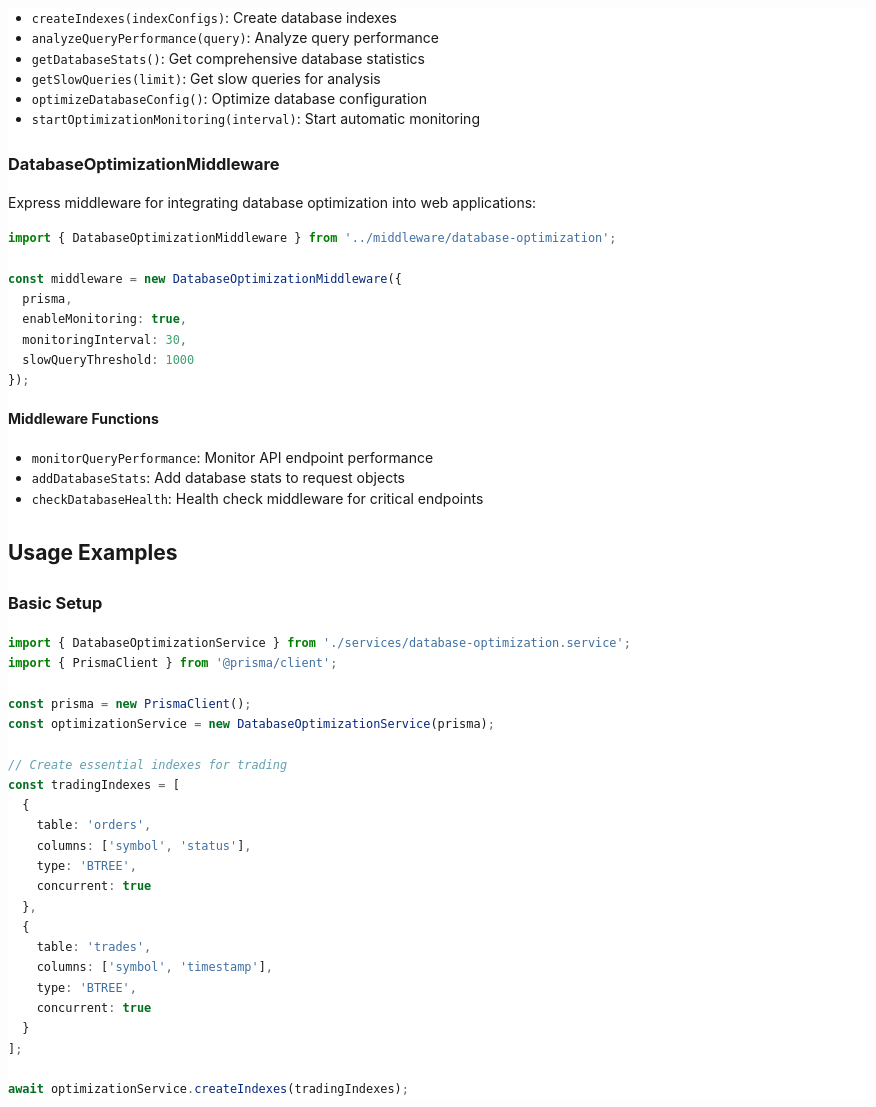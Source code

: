 - `createIndexes(indexConfigs)`: Create database indexes
- `analyzeQueryPerformance(query)`: Analyze query performance
- `getDatabaseStats()`: Get comprehensive database statistics
- `getSlowQueries(limit)`: Get slow queries for analysis
- `optimizeDatabaseConfig()`: Optimize database configuration
- `startOptimizationMonitoring(interval)`: Start automatic monitoring

### DatabaseOptimizationMiddleware

Express middleware for integrating database optimization into web applications:

```typescript
import { DatabaseOptimizationMiddleware } from '../middleware/database-optimization';

const middleware = new DatabaseOptimizationMiddleware({
  prisma,
  enableMonitoring: true,
  monitoringInterval: 30,
  slowQueryThreshold: 1000
});
```

#### Middleware Functions

- `monitorQueryPerformance`: Monitor API endpoint performance
- `addDatabaseStats`: Add database stats to request objects
- `checkDatabaseHealth`: Health check middleware for critical endpoints

## Usage Examples

### Basic Setup

```typescript
import { DatabaseOptimizationService } from './services/database-optimization.service';
import { PrismaClient } from '@prisma/client';

const prisma = new PrismaClient();
const optimizationService = new DatabaseOptimizationService(prisma);

// Create essential indexes for trading
const tradingIndexes = [
  {
    table: 'orders',
    columns: ['symbol', 'status'],
    type: 'BTREE',
    concurrent: true
  },
  {
    table: 'trades',
    columns: ['symbol', 'timestamp'],
    type: 'BTREE',
    concurrent: true
  }
];

await optimizationService.createIndexes(tradingIndexes);
```
